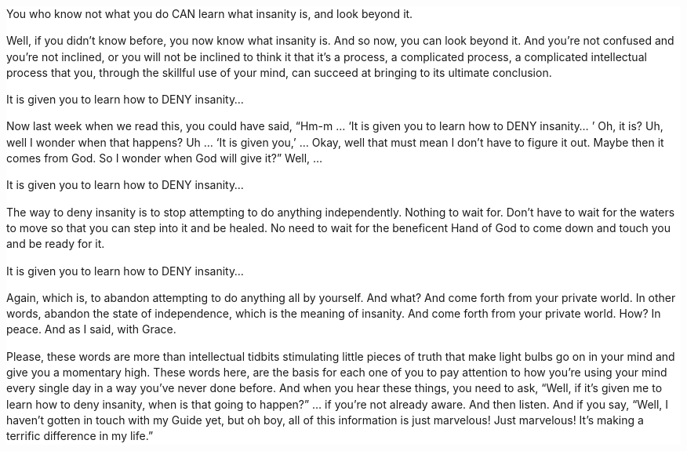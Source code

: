 <div markdown="1" class="well book">
You who know not what you do CAN learn what insanity is, and look beyond
it.
</div>

Well, if you didn&rsquo;t know before, you now know what insanity is.
And so now, you can look beyond it. And you&rsquo;re not confused and
you&rsquo;re not inclined, or you will not be inclined to think it that
it&rsquo;s a process, a complicated process, a complicated intellectual
process that you, through the skillful use of your mind, can succeed at
bringing to its ultimate conclusion.

<div markdown="1" class="well book">
It is given you to learn how to DENY insanity&hellip;
</div>

Now last week when we read this, you could have said, &ldquo;Hm-m
&hellip; &lsquo;It is given you to learn how to DENY insanity&hellip;
&rsquo; Oh, it is? Uh, well I wonder when that happens? Uh &hellip;
&lsquo;It is given you,&rsquo; &hellip; Okay, well that must mean I
don&rsquo;t have to figure it out. Maybe then it comes from God. So I
wonder when God will give it?&rdquo; Well, &hellip;

<div markdown="1" class="well book">
It is given you to learn how to DENY insanity&hellip;
</div>

The way to deny insanity is to stop attempting to do anything
independently. Nothing to wait for. Don&rsquo;t have to wait for the
waters to move so that you can step into it and be healed. No need to
wait for the beneficent Hand of God to come down and touch you and be
ready for it.

<div markdown="1" class="well book">
It is given you to learn how to DENY insanity&hellip;
</div>

Again, which is, to abandon attempting to do anything all by yourself.
And what? And come forth from your private world. In other words,
abandon the state of independence, which is the meaning of insanity. And
come forth from your private world. How? In peace. And as I said, with
Grace.

Please, these words are more than intellectual tidbits stimulating
little pieces of truth that make light bulbs go on in your mind and give
you a momentary high. These words here, are the basis for each one of
you to pay attention to how you&rsquo;re using your mind every single
day in a way you&rsquo;ve never done before. And when you hear these
things, you need to ask, &ldquo;Well, if it&rsquo;s given me to learn
how to deny insanity, when is that going to happen?&rdquo; &hellip; if
you&rsquo;re not already aware. And then listen. And if you say,
&ldquo;Well, I haven&rsquo;t gotten in touch with my Guide yet, but oh
boy, all of this information is just marvelous! Just marvelous!
It&rsquo;s making a terrific difference in my life.&rdquo;
